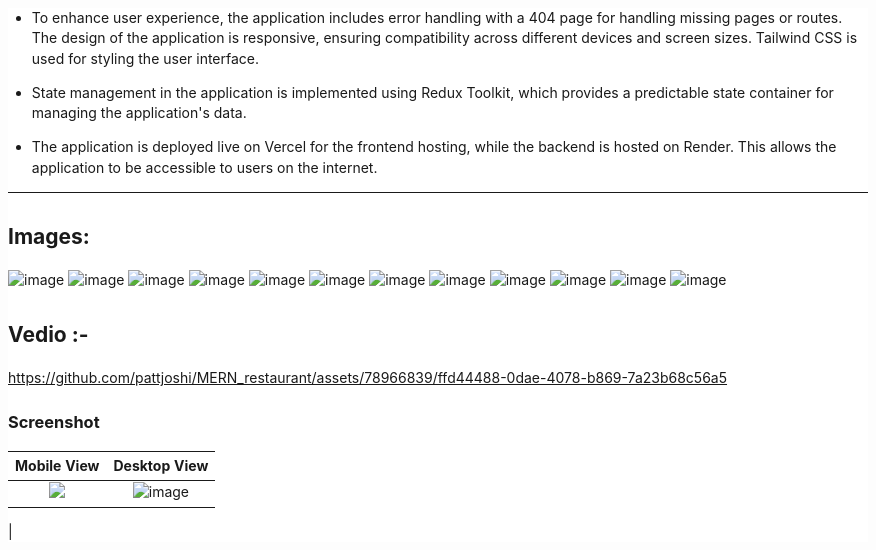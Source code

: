 - To enhance user experience, the application includes error handling with a 404 page for handling missing pages or routes. The design of the application is responsive, ensuring compatibility across different devices and screen sizes. Tailwind CSS is used for styling the user interface.

- State management in the application is implemented using Redux Toolkit, which provides a predictable state container for managing the application's data.

- The application is deployed live on Vercel for the frontend hosting, while the backend is hosted on Render. This allows the application to be accessible to users on the internet.


---

## Images:

<img width="958" alt="image" src="https://github.com/pattjoshi/MERN_restaurant/assets/78966839/d40a3da3-bf3a-45bd-9bb1-115fee37fd74">

<img width="960" alt="image" src="https://github.com/pattjoshi/MERN_restaurant/assets/78966839/f2eaf415-3150-481d-a06e-8166b9f51705">

<img width="960" alt="image" src="https://github.com/pattjoshi/MERN_restaurant/assets/78966839/cca1a21f-bf71-41fc-a065-605d664c72da">

<img width="955" alt="image" src="https://github.com/pattjoshi/MERN_restaurant/assets/78966839/4ec604e6-fe72-4187-a867-d5d128fe1f5b">

<img width="960" alt="image" src="https://github.com/pattjoshi/MERN_restaurant/assets/78966839/df785f56-cf84-49c7-a2e5-4e49852b39d1">

<img width="951" alt="image" src="https://github.com/pattjoshi/MERN_restaurant/assets/78966839/327ff6f4-2206-47b1-b5a1-29ffb8413887">

<img width="960" alt="image" src="https://github.com/pattjoshi/MERN_restaurant/assets/78966839/9fd96403-792a-48e4-976f-09c8272d4695">

<img width="958" alt="image" src="https://github.com/pattjoshi/MERN_restaurant/assets/78966839/efadf5e2-87d9-4a15-bb08-ded5236d4e8d">

<img width="951" alt="image" src="https://github.com/pattjoshi/MERN_restaurant/assets/78966839/22f2a8df-009a-4c9c-93e4-5c29369a4e84">

<img width="960" alt="image" src="https://github.com/pattjoshi/MERN_restaurant/assets/78966839/1f4783da-dc66-426c-a9fe-302d9f1e2b91">

<img width="957" alt="image" src="https://github.com/pattjoshi/MERN_restaurant/assets/78966839/dc8b97c6-50c2-4e76-b0bd-ab69759849de">



<img width="953" alt="image" src="https://github.com/pattjoshi/MERN_restaurant/assets/78966839/8ba88e63-7ac2-4b0c-b200-8b19ad2d987c">


## Vedio :- 

https://github.com/pattjoshi/MERN_restaurant/assets/78966839/ffd44488-0dae-4078-b869-7a23b68c56a5


### Screenshot

|         Mobile View          |         Desktop View          |
| :--------------------------: | :---------------------------: |
| ![](./screenshot/mobile.png) | <img width="953" alt="image" src="https://github.com/pattjoshi/MERN_restaurant/assets/78966839/8ba88e63-7ac2-4b0c-b200-8b19ad2d987c">
 |
